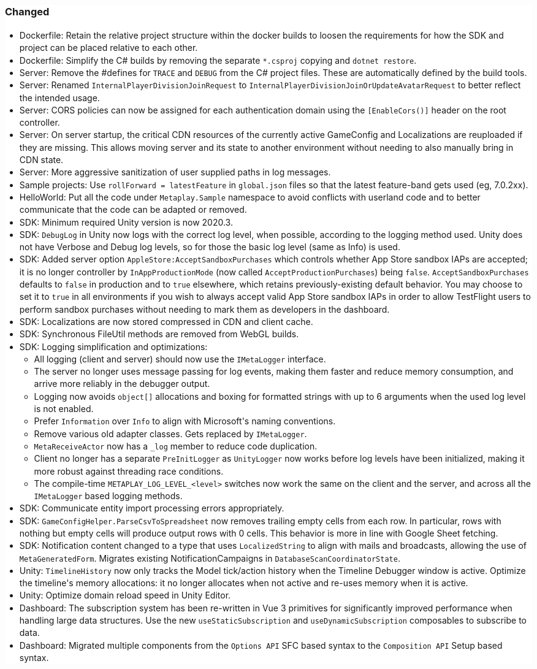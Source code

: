 ### Changed

- Dockerfile: Retain the relative project structure within the docker builds to loosen the requirements for how the SDK and project can be placed relative to each other.
- Dockerfile: Simplify the C# builds by removing the separate `*.csproj` copying and `dotnet restore`.
- Server: Remove the #defines for `TRACE` and `DEBUG` from the C# project files. These are automatically defined by the build tools.
- Server: Renamed `InternalPlayerDivisionJoinRequest` to `InternalPlayerDivisionJoinOrUpdateAvatarRequest` to better reflect the intended usage.
- Server: CORS policies can now be assigned for each authentication domain using the `[EnableCors()]` header on the root controller.
- Server: On server startup, the critical CDN resources of the currently active GameConfig and Localizations are reuploaded if they are missing. This allows moving server and its state to another environment without needing to also manually bring in CDN state.
- Server: More aggressive sanitization of user supplied paths in log messages.
- Sample projects: Use `rollForward = latestFeature` in `global.json` files so that the latest feature-band gets used (eg, 7.0.2xx).
- HelloWorld: Put all the code under `Metaplay.Sample` namespace to avoid conflicts with userland code and to better communicate that the code can be adapted or removed.
- SDK: Minimum required Unity version is now 2020.3.
- SDK: `DebugLog` in Unity now logs with the correct log level, when possible, according to the logging method used. Unity does not have Verbose and Debug log levels, so for those the basic log level (same as Info) is used.
- SDK: Added server option `AppleStore:AcceptSandboxPurchases` which controls whether App Store sandbox IAPs are accepted; it is no longer controller by `InAppProductionMode` (now called `AcceptProductionPurchases`) being `false`. `AcceptSandboxPurchases` defaults to `false` in production and to `true` elsewhere, which retains previously-existing default behavior. You may choose to set it to `true` in all environments if you wish to always accept valid App Store sandbox IAPs in order to allow TestFlight users to perform sandbox purchases without needing to mark them as developers in the dashboard.
- SDK: Localizations are now stored compressed in CDN and client cache.
- SDK: Synchronous FileUtil methods are removed from WebGL builds.
- SDK: Logging simplification and optimizations:
  - All logging (client and server) should now use the `IMetaLogger` interface.
  - The server no longer uses message passing for log events, making them faster and reduce memory consumption, and arrive more reliably in the debugger output.
  - Logging now avoids `object[]` allocations and boxing for formatted strings with up to 6 arguments when the used log level is not enabled.
  - Prefer `Information` over `Info` to align with Microsoft's naming conventions.
  - Remove various old adapter classes. Gets replaced by `IMetaLogger`.
  - `MetaReceiveActor` now has a `_log` member to reduce code duplication.
  - Client no longer has a separate `PreInitLogger` as `UnityLogger` now works before log levels have been initialized, making it more robust against threading race conditions.
  - The compile-time `METAPLAY_LOG_LEVEL_<level>` switches now work the same on the client and the server, and across all the `IMetaLogger` based logging methods.
- SDK: Communicate entity import processing errors appropriately.
- SDK: `GameConfigHelper.ParseCsvToSpreadsheet` now removes trailing empty cells from each row. In particular, rows with nothing but empty cells will produce output rows with 0 cells. This behavior is more in line with Google Sheet fetching.
- SDK: Notification content changed to a type that uses `LocalizedString` to align with mails and broadcasts, allowing the use of `MetaGeneratedForm`. Migrates existing NotificationCampaigns in `DatabaseScanCoordinatorState`.
- Unity: `TimelineHistory` now only tracks the Model tick/action history when the Timeline Debugger window is active. Optimize the timeline's memory allocations: it no longer allocates when not active and re-uses memory when it is active.
- Unity: Optimize domain reload speed in Unity Editor.
- Dashboard: The subscription system has been re-written in Vue 3 primitives for significantly improved performance when handling large data structures. Use the new `useStaticSubscription` and `useDynamicSubscription` composables to subscribe to data.
- Dashboard: Migrated multiple components from the `Options API` SFC based syntax to the `Composition API` Setup based syntax.